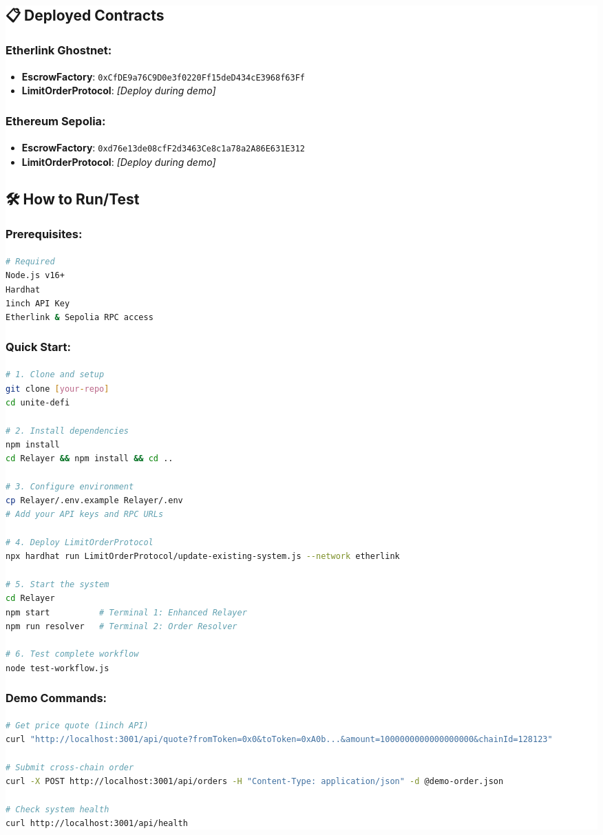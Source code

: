 ## 📋 **Deployed Contracts**

### **Etherlink Ghostnet:**
- **EscrowFactory**: `0xCfDE9a76C9D0e3f0220Ff15deD434cE3968f63Ff`
- **LimitOrderProtocol**: *[Deploy during demo]*

### **Ethereum Sepolia:**
- **EscrowFactory**: `0xd76e13de08cfF2d3463Ce8c1a78a2A86E631E312`
- **LimitOrderProtocol**: *[Deploy during demo]*

## 🛠️ **How to Run/Test**

### **Prerequisites:**
```bash
# Required
Node.js v16+
Hardhat
1inch API Key
Etherlink & Sepolia RPC access
```

### **Quick Start:**
```bash
# 1. Clone and setup
git clone [your-repo]
cd unite-defi

# 2. Install dependencies
npm install
cd Relayer && npm install && cd ..

# 3. Configure environment
cp Relayer/.env.example Relayer/.env
# Add your API keys and RPC URLs

# 4. Deploy LimitOrderProtocol
npx hardhat run LimitOrderProtocol/update-existing-system.js --network etherlink

# 5. Start the system
cd Relayer
npm start          # Terminal 1: Enhanced Relayer
npm run resolver   # Terminal 2: Order Resolver

# 6. Test complete workflow
node test-workflow.js
```

### **Demo Commands:**
```bash
# Get price quote (1inch API)
curl "http://localhost:3001/api/quote?fromToken=0x0&toToken=0xA0b...&amount=1000000000000000000&chainId=128123"

# Submit cross-chain order
curl -X POST http://localhost:3001/api/orders -H "Content-Type: application/json" -d @demo-order.json

# Check system health
curl http://localhost:3001/api/health
```

